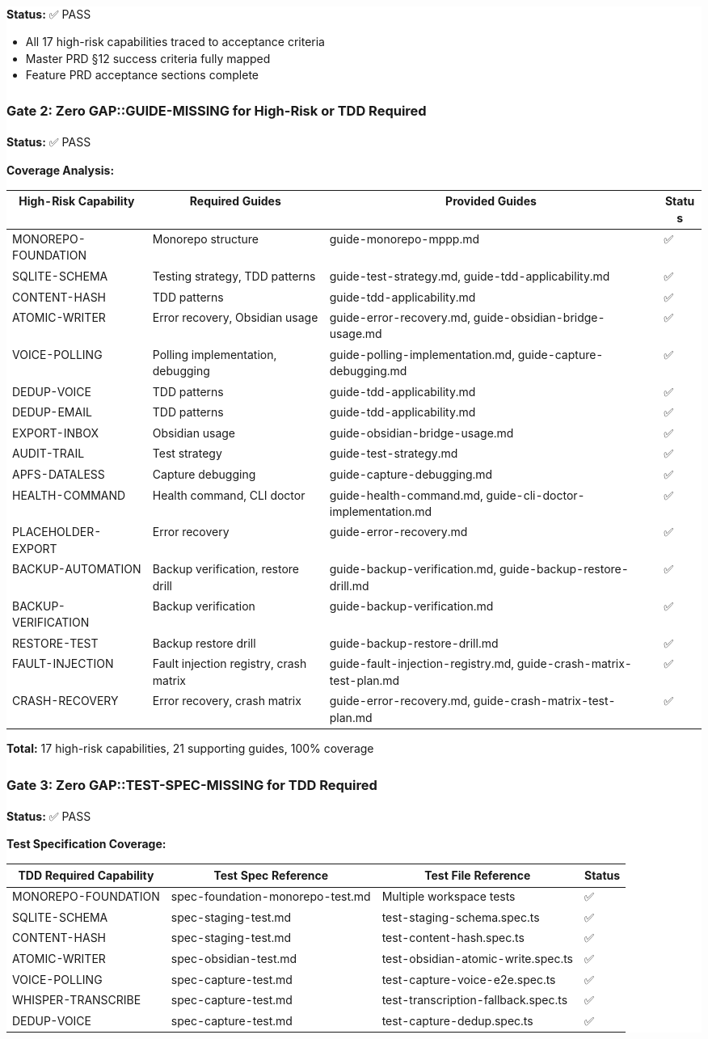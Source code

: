**Status:** ✅ PASS

- All 17 high-risk capabilities traced to acceptance criteria
- Master PRD §12 success criteria fully mapped
- Feature PRD acceptance sections complete

### Gate 2: Zero GAP::GUIDE-MISSING for High-Risk or TDD Required

**Status:** ✅ PASS

**Coverage Analysis:**

| High-Risk Capability | Required Guides | Provided Guides | Status |
|-----------------------|-----------------|-----------------|--------|
| MONOREPO-FOUNDATION | Monorepo structure | guide-monorepo-mppp.md | ✅ |
| SQLITE-SCHEMA | Testing strategy, TDD patterns | guide-test-strategy.md, guide-tdd-applicability.md | ✅ |
| CONTENT-HASH | TDD patterns | guide-tdd-applicability.md | ✅ |
| ATOMIC-WRITER | Error recovery, Obsidian usage | guide-error-recovery.md, guide-obsidian-bridge-usage.md | ✅ |
| VOICE-POLLING | Polling implementation, debugging | guide-polling-implementation.md, guide-capture-debugging.md | ✅ |
| DEDUP-VOICE | TDD patterns | guide-tdd-applicability.md | ✅ |
| DEDUP-EMAIL | TDD patterns | guide-tdd-applicability.md | ✅ |
| EXPORT-INBOX | Obsidian usage | guide-obsidian-bridge-usage.md | ✅ |
| AUDIT-TRAIL | Test strategy | guide-test-strategy.md | ✅ |
| APFS-DATALESS | Capture debugging | guide-capture-debugging.md | ✅ |
| HEALTH-COMMAND | Health command, CLI doctor | guide-health-command.md, guide-cli-doctor-implementation.md | ✅ |
| PLACEHOLDER-EXPORT | Error recovery | guide-error-recovery.md | ✅ |
| BACKUP-AUTOMATION | Backup verification, restore drill | guide-backup-verification.md, guide-backup-restore-drill.md | ✅ |
| BACKUP-VERIFICATION | Backup verification | guide-backup-verification.md | ✅ |
| RESTORE-TEST | Backup restore drill | guide-backup-restore-drill.md | ✅ |
| FAULT-INJECTION | Fault injection registry, crash matrix | guide-fault-injection-registry.md, guide-crash-matrix-test-plan.md | ✅ |
| CRASH-RECOVERY | Error recovery, crash matrix | guide-error-recovery.md, guide-crash-matrix-test-plan.md | ✅ |

**Total:** 17 high-risk capabilities, 21 supporting guides, 100% coverage

### Gate 3: Zero GAP::TEST-SPEC-MISSING for TDD Required

**Status:** ✅ PASS

**Test Specification Coverage:**

| TDD Required Capability | Test Spec Reference | Test File Reference | Status |
|------------------------|---------------------|---------------------|--------|
| MONOREPO-FOUNDATION | spec-foundation-monorepo-test.md | Multiple workspace tests | ✅ |
| SQLITE-SCHEMA | spec-staging-test.md | test-staging-schema.spec.ts | ✅ |
| CONTENT-HASH | spec-staging-test.md | test-content-hash.spec.ts | ✅ |
| ATOMIC-WRITER | spec-obsidian-test.md | test-obsidian-atomic-write.spec.ts | ✅ |
| VOICE-POLLING | spec-capture-test.md | test-capture-voice-e2e.spec.ts | ✅ |
| WHISPER-TRANSCRIBE | spec-capture-test.md | test-transcription-fallback.spec.ts | ✅ |
| DEDUP-VOICE | spec-capture-test.md | test-capture-dedup.spec.ts | ✅ |